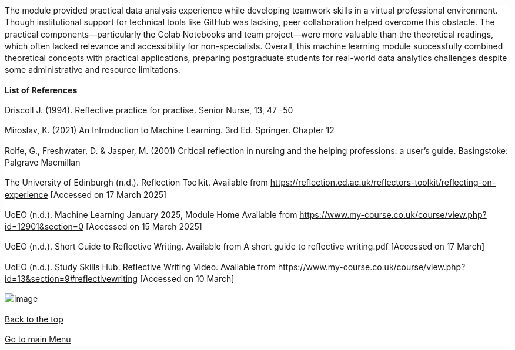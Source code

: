 The module provided practical data analysis experience while developing teamwork skills in a virtual professional environment. Though institutional support for technical tools like GitHub was lacking, peer collaboration helped overcome this obstacle. The practical components—particularly the Colab Notebooks and team project—were more valuable than the theoretical readings, which often lacked relevance and accessibility for non-specialists.
Overall, this machine learning module successfully combined theoretical concepts with practical applications, preparing postgraduate students for real-world data analytics challenges despite some administrative and resource limitations.


**List of References**

Driscoll J. (1994). Reflective practice for practise. Senior Nurse, 13, 47 -50

Miroslav, K. (2021) An Introduction to Machine Learning. 3rd Ed. Springer. Chapter 12

Rolfe, G., Freshwater, D. & Jasper, M. (2001) Critical reflection in nursing and the helping professions: a user’s guide. Basingstoke: Palgrave Macmillan 

The University of Edinburgh (n.d.). Reflection Toolkit. Available from https://reflection.ed.ac.uk/reflectors-toolkit/reflecting-on-experience [Accessed on 17 March 2025]

UoEO (n.d.). Machine Learning January 2025, Module Home Available from https://www.my-course.co.uk/course/view.php?id=12901&section=0 [Accessed on 15 March 2025]

UoEO (n.d.).  Short Guide to Reflective Writing. Available from A short guide to reflective writing.pdf [Accessed on 17 March]

UoEO (n.d.).  Study Skills Hub. Reflective Writing Video. Available from https://www.my-course.co.uk/course/view.php?id=13&section=9#reflectivewriting [Accessed on 10 March]


![image](https://github.com/user-attachments/assets/415bdf38-7787-4b42-8501-a98ae018e178)


[Back to the top](#machine-learning)

[Go to main Menu](https://narchondas.github.io/)

